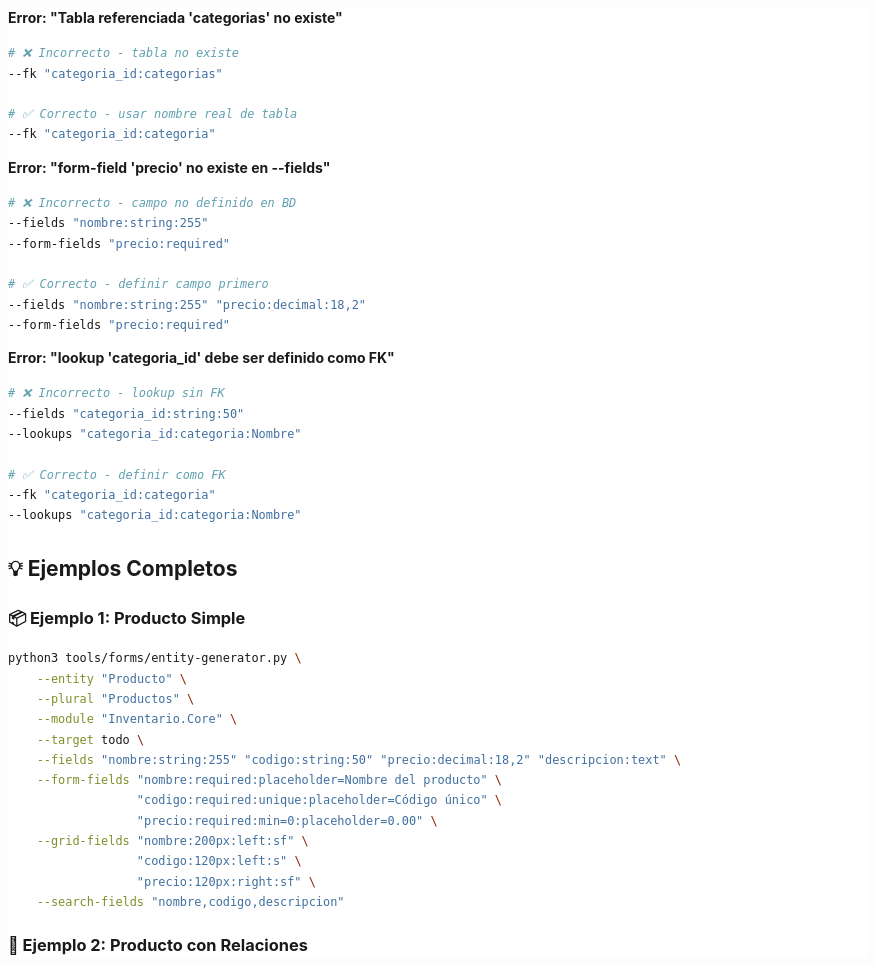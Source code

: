 **Error: "Tabla referenciada 'categorias' no existe"**
```bash
# ❌ Incorrecto - tabla no existe
--fk "categoria_id:categorias"

# ✅ Correcto - usar nombre real de tabla
--fk "categoria_id:categoria"
```

**Error: "form-field 'precio' no existe en --fields"**
```bash
# ❌ Incorrecto - campo no definido en BD
--fields "nombre:string:255"
--form-fields "precio:required"

# ✅ Correcto - definir campo primero
--fields "nombre:string:255" "precio:decimal:18,2"
--form-fields "precio:required"
```

**Error: "lookup 'categoria_id' debe ser definido como FK"**
```bash
# ❌ Incorrecto - lookup sin FK
--fields "categoria_id:string:50"
--lookups "categoria_id:categoria:Nombre"

# ✅ Correcto - definir como FK
--fk "categoria_id:categoria"
--lookups "categoria_id:categoria:Nombre"
```

## 💡 Ejemplos Completos

### 📦 Ejemplo 1: Producto Simple

```bash
python3 tools/forms/entity-generator.py \
    --entity "Producto" \
    --plural "Productos" \
    --module "Inventario.Core" \
    --target todo \
    --fields "nombre:string:255" "codigo:string:50" "precio:decimal:18,2" "descripcion:text" \
    --form-fields "nombre:required:placeholder=Nombre del producto" \
                  "codigo:required:unique:placeholder=Código único" \
                  "precio:required:min=0:placeholder=0.00" \
    --grid-fields "nombre:200px:left:sf" \
                  "codigo:120px:left:s" \
                  "precio:120px:right:sf" \
    --search-fields "nombre,codigo,descripcion"
```

### 🛒 Ejemplo 2: Producto con Relaciones
